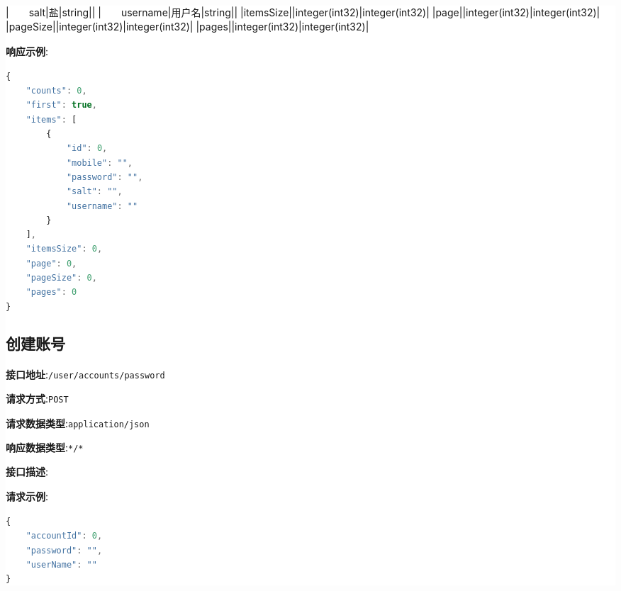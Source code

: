 |&emsp;&emsp;salt|盐|string||
|&emsp;&emsp;username|用户名|string||
|itemsSize||integer(int32)|integer(int32)|
|page||integer(int32)|integer(int32)|
|pageSize||integer(int32)|integer(int32)|
|pages||integer(int32)|integer(int32)|


**响应示例**:
```javascript
{
	"counts": 0,
	"first": true,
	"items": [
		{
			"id": 0,
			"mobile": "",
			"password": "",
			"salt": "",
			"username": ""
		}
	],
	"itemsSize": 0,
	"page": 0,
	"pageSize": 0,
	"pages": 0
}
```


## 创建账号


**接口地址**:`/user/accounts/password`


**请求方式**:`POST`


**请求数据类型**:`application/json`


**响应数据类型**:`*/*`


**接口描述**:


**请求示例**:


```javascript
{
	"accountId": 0,
	"password": "",
	"userName": ""
}
```
